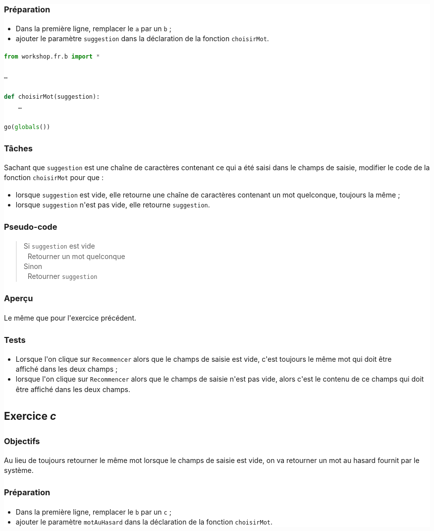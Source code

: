 ### Préparation

- Dans la première ligne, remplacer le `a` par un `b` ;
- ajouter le paramètre `suggestion` dans la déclaration de la fonction `choisirMot`.

```python
from workshop.fr.b import *

…

def choisirMot(suggestion):
    …

go(globals())
```

### Tâches

Sachant que `suggestion` est une chaîne de caractères contenant ce qui a été saisi dans le champs de saisie, modifier le code de la fonction `choisirMot` pour que :

- lorsque  `suggestion` est vide, elle retourne une chaîne de caractères contenant un mot quelconque, toujours la même ;
- lorsque `suggestion` n'est pas vide, elle retourne `suggestion`.

### Pseudo-code

> Si `suggestion` est vide  
> &nbsp;&nbsp;Retourner un mot quelconque  
> Sinon  
> &nbsp;&nbsp;Retourner `suggestion`

### Aperçu

Le même que pour l'exercice précédent.

### Tests

- Lorsque l'on clique sur `Recommencer` alors que le champs de saisie est vide, c'est toujours le même mot qui doit être affiché dans les deux champs ;
- lorsque l'on clique sur `Recommencer` alors que le champs de saisie n'est pas vide, alors c'est le contenu de ce champs qui doit être affiché dans les deux champs.

## Exercice *c*

### Objectifs

Au lieu de toujours retourner le même mot lorsque le champs de saisie est vide,  on va retourner un mot au hasard fournit par le système.

### Préparation

- Dans la première ligne, remplacer le `b` par un `c` ;
- ajouter le paramètre `motAuHasard` dans la déclaration de la fonction `choisirMot`.

